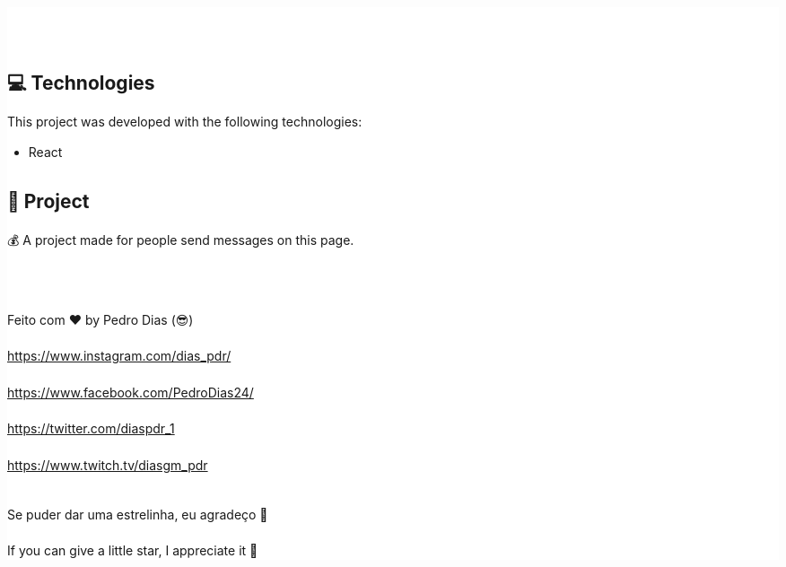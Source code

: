 
<br></br>

## 💻 Technologies

This project was developed with the following technologies:

- React


## 📄 Project
💰 A project made for people send messages on this page.

<br></br>


Feito com ♥ by Pedro Dias (😎)<br></br>
https://www.instagram.com/dias_pdr/ <br></br>
https://www.facebook.com/PedroDias24/<br></br>
https://twitter.com/diaspdr_1<br></br>
https://www.twitch.tv/diasgm_pdr<br></br>

Se puder dar uma estrelinha, eu agradeço 🤩
<br></br>
If you can give a little star, I appreciate it 🤩
